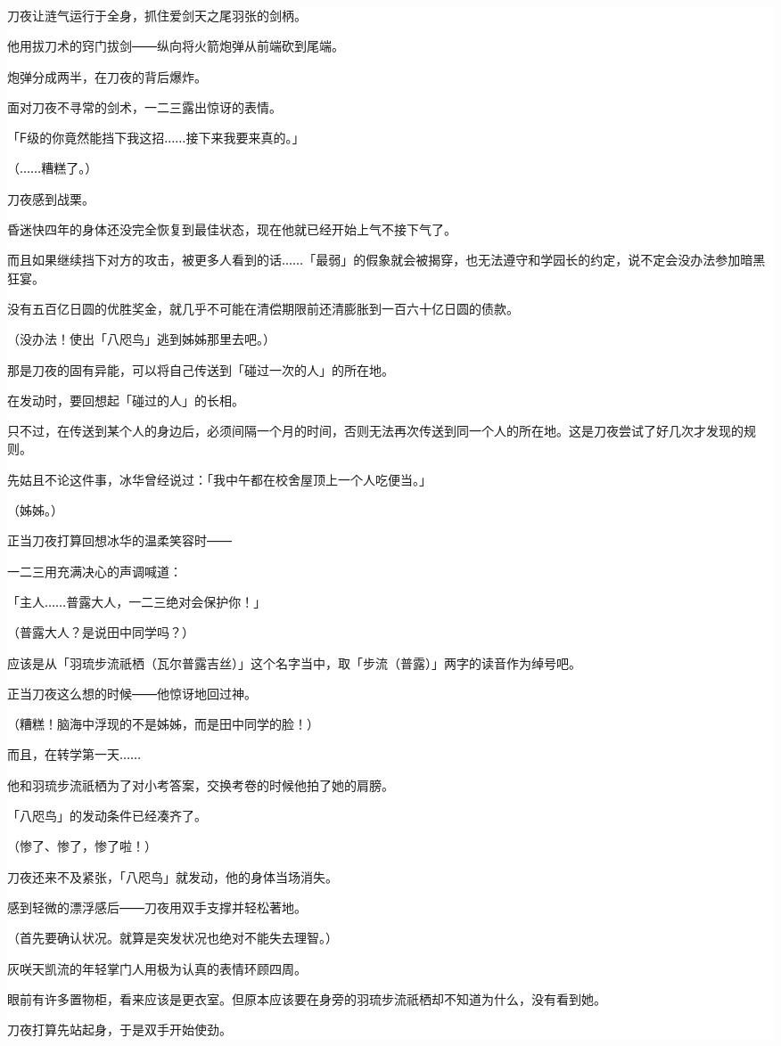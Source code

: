 刀夜让涟气运行于全身，抓住爱剑天之尾羽张的剑柄。

他用拔刀术的窍门拔剑——纵向将火箭炮弹从前端砍到尾端。

炮弹分成两半，在刀夜的背后爆炸。

面对刀夜不寻常的剑术，一二三露出惊讶的表情。

「F级的你竟然能挡下我这招……接下来我要来真的。」

（……糟糕了。）

刀夜感到战栗。

昏迷快四年的身体还没完全恢复到最佳状态，现在他就已经开始上气不接下气了。

而且如果继续挡下对方的攻击，被更多人看到的话……「最弱」的假象就会被揭穿，也无法遵守和学园长的约定，说不定会没办法参加暗黑狂宴。

没有五百亿日圆的优胜奖金，就几乎不可能在清偿期限前还清膨胀到一百六十亿日圆的债款。

（没办法！使出「八咫鸟」逃到姊姊那里去吧。）

那是刀夜的固有异能，可以将自己传送到「碰过一次的人」的所在地。

在发动时，要回想起「碰过的人」的长相。

只不过，在传送到某个人的身边后，必须间隔一个月的时间，否则无法再次传送到同一个人的所在地。这是刀夜尝试了好几次才发现的规则。

先姑且不论这件事，冰华曾经说过：「我中午都在校舍屋顶上一个人吃便当。」

（姊姊。）

正当刀夜打算回想冰华的温柔笑容时——

一二三用充满决心的声调喊道：

「主人……普露大人，一二三绝对会保护你！」

（普露大人？是说田中同学吗？）

应该是从「羽琉步流祇栖（瓦尔普露吉丝）」这个名字当中，取「步流（普露）」两字的读音作为绰号吧。

正当刀夜这么想的时候——他惊讶地回过神。

（糟糕！脑海中浮现的不是姊姊，而是田中同学的脸！）

而且，在转学第一天……

他和羽琉步流祇栖为了对小考答案，交换考卷的时候他拍了她的肩膀。

「八咫鸟」的发动条件已经凑齐了。

（惨了、惨了，惨了啦！）

刀夜还来不及紧张，「八咫鸟」就发动，他的身体当场消失。

感到轻微的漂浮感后——刀夜用双手支撑并轻松著地。

（首先要确认状况。就算是突发状况也绝对不能失去理智。）

灰咲天凯流的年轻掌门人用极为认真的表情环顾四周。

眼前有许多置物柜，看来应该是更衣室。但原本应该要在身旁的羽琉步流祇栖却不知道为什么，没有看到她。

刀夜打算先站起身，于是双手开始使劲。
